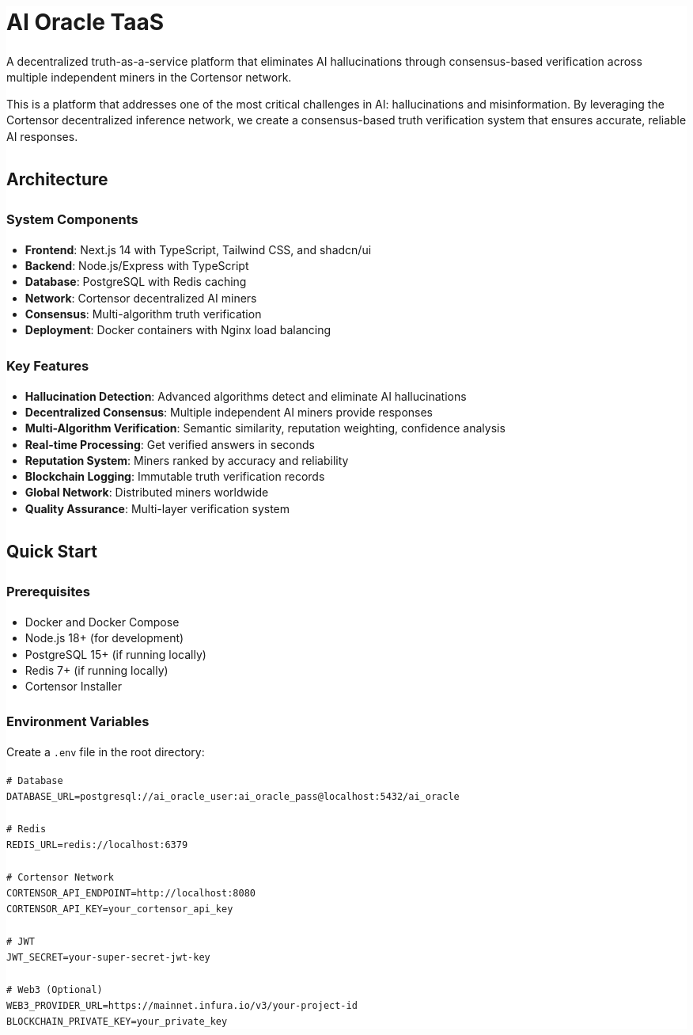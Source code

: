 # AI Oracle TaaS

A decentralized truth-as-a-service platform that eliminates AI hallucinations through consensus-based verification across multiple independent miners in the Cortensor network.

This is a platform that addresses one of the most critical challenges in AI: hallucinations and misinformation. By leveraging the Cortensor decentralized inference network, we create a consensus-based truth verification system that ensures accurate, reliable AI responses.

## Architecture

### System Components

- **Frontend**: Next.js 14 with TypeScript, Tailwind CSS, and shadcn/ui
- **Backend**: Node.js/Express with TypeScript
- **Database**: PostgreSQL with Redis caching
- **Network**: Cortensor decentralized AI miners
- **Consensus**: Multi-algorithm truth verification
- **Deployment**: Docker containers with Nginx load balancing

### Key Features

- **Hallucination Detection**: Advanced algorithms detect and eliminate AI hallucinations
- **Decentralized Consensus**: Multiple independent AI miners provide responses
- **Multi-Algorithm Verification**: Semantic similarity, reputation weighting, confidence analysis
- **Real-time Processing**: Get verified answers in seconds
- **Reputation System**: Miners ranked by accuracy and reliability
- **Blockchain Logging**: Immutable truth verification records
- **Global Network**: Distributed miners worldwide
- **Quality Assurance**: Multi-layer verification system

## Quick Start

### Prerequisites

- Docker and Docker Compose
- Node.js 18+ (for development)
- PostgreSQL 15+ (if running locally)
- Redis 7+ (if running locally)
- Cortensor Installer

### Environment Variables

Create a `.env` file in the root directory:

```env
# Database
DATABASE_URL=postgresql://ai_oracle_user:ai_oracle_pass@localhost:5432/ai_oracle

# Redis
REDIS_URL=redis://localhost:6379

# Cortensor Network
CORTENSOR_API_ENDPOINT=http://localhost:8080
CORTENSOR_API_KEY=your_cortensor_api_key

# JWT
JWT_SECRET=your-super-secret-jwt-key

# Web3 (Optional)
WEB3_PROVIDER_URL=https://mainnet.infura.io/v3/your-project-id
BLOCKCHAIN_PRIVATE_KEY=your_private_key

```